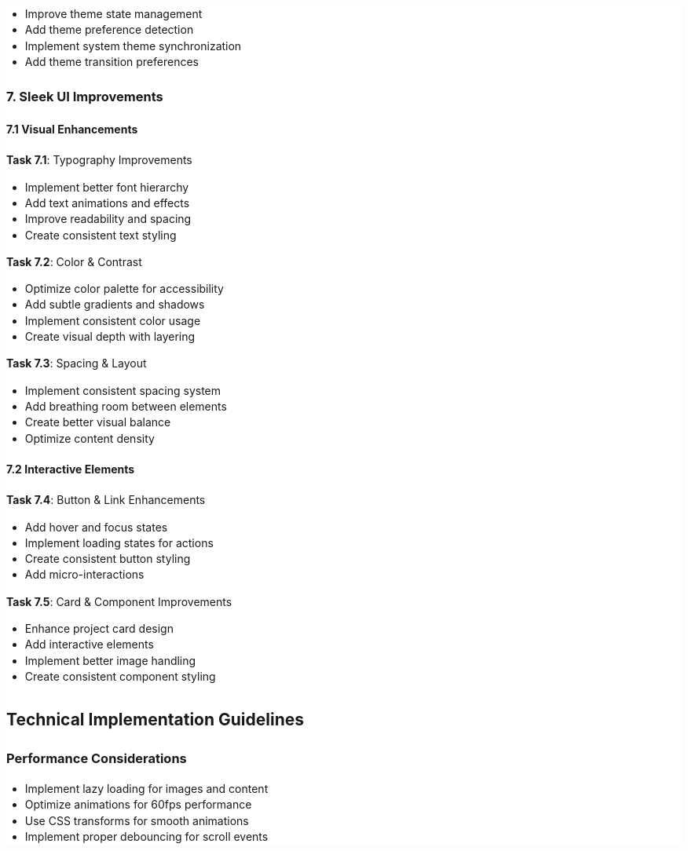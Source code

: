 - Improve theme state management
- Add theme preference detection
- Implement system theme synchronization
- Add theme transition preferences

### 7. Sleek UI Improvements

#### 7.1 Visual Enhancements

**Task 7.1**: Typography Improvements

- Implement better font hierarchy
- Add text animations and effects
- Improve readability and spacing
- Create consistent text styling

**Task 7.2**: Color & Contrast

- Optimize color palette for accessibility
- Add subtle gradients and shadows
- Implement consistent color usage
- Create visual depth with layering

**Task 7.3**: Spacing & Layout

- Implement consistent spacing system
- Add breathing room between elements
- Create better visual balance
- Optimize content density

#### 7.2 Interactive Elements

**Task 7.4**: Button & Link Enhancements

- Add hover and focus states
- Implement loading states for actions
- Create consistent button styling
- Add micro-interactions

**Task 7.5**: Card & Component Improvements

- Enhance project card design
- Add interactive elements
- Implement better image handling
- Create consistent component styling

## Technical Implementation Guidelines

### Performance Considerations

- Implement lazy loading for images and content
- Optimize animations for 60fps performance
- Use CSS transforms for smooth animations
- Implement proper debouncing for scroll events
